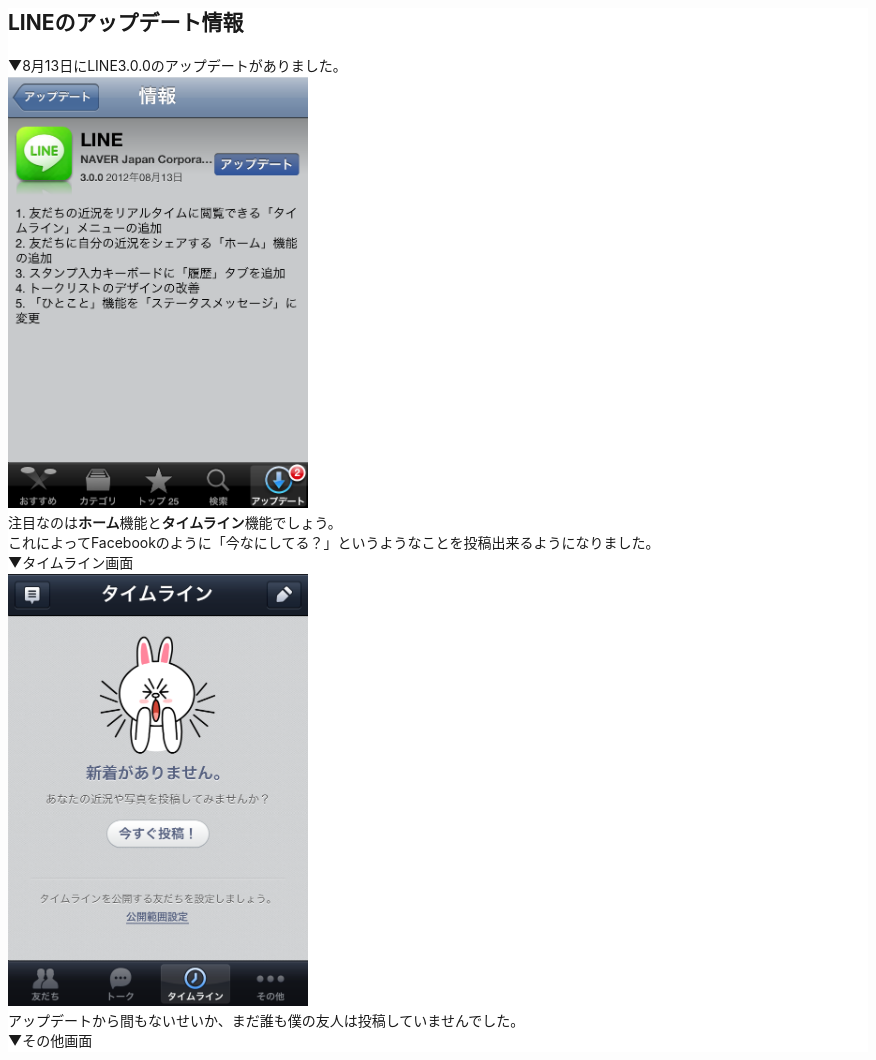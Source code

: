 <h2>LINEのアップデート情報</h2>
<p>▼8月13日にLINE3.0.0のアップデートがありました。<br />
<a href="/wp-content/uploads/line_120814_01.png" target="_blank"><img src="/wp-content/uploads/line_120814_01.png" alt="" title="line_120814_01" width="300" height="431" class="alignnone size-full wp-image-2097" /></a><br />
注目なのは<strong>ホーム</strong>機能と<strong>タイムライン</strong>機能でしょう。<br />
これによってFacebookのように「今なにしてる？」というようなことを投稿出来るようになりました。<br />
▼タイムライン画面<br />
<a href="/wp-content/uploads/line_120814_04.png" target="_blank"><img src="/wp-content/uploads/line_120814_04.png" alt="" title="line_120814_04" width="300" height="432" class="alignnone size-full wp-image-2096" /></a><br />
アップデートから間もないせいか、まだ誰も僕の友人は投稿していませんでした。<br />
▼その他画面<br />